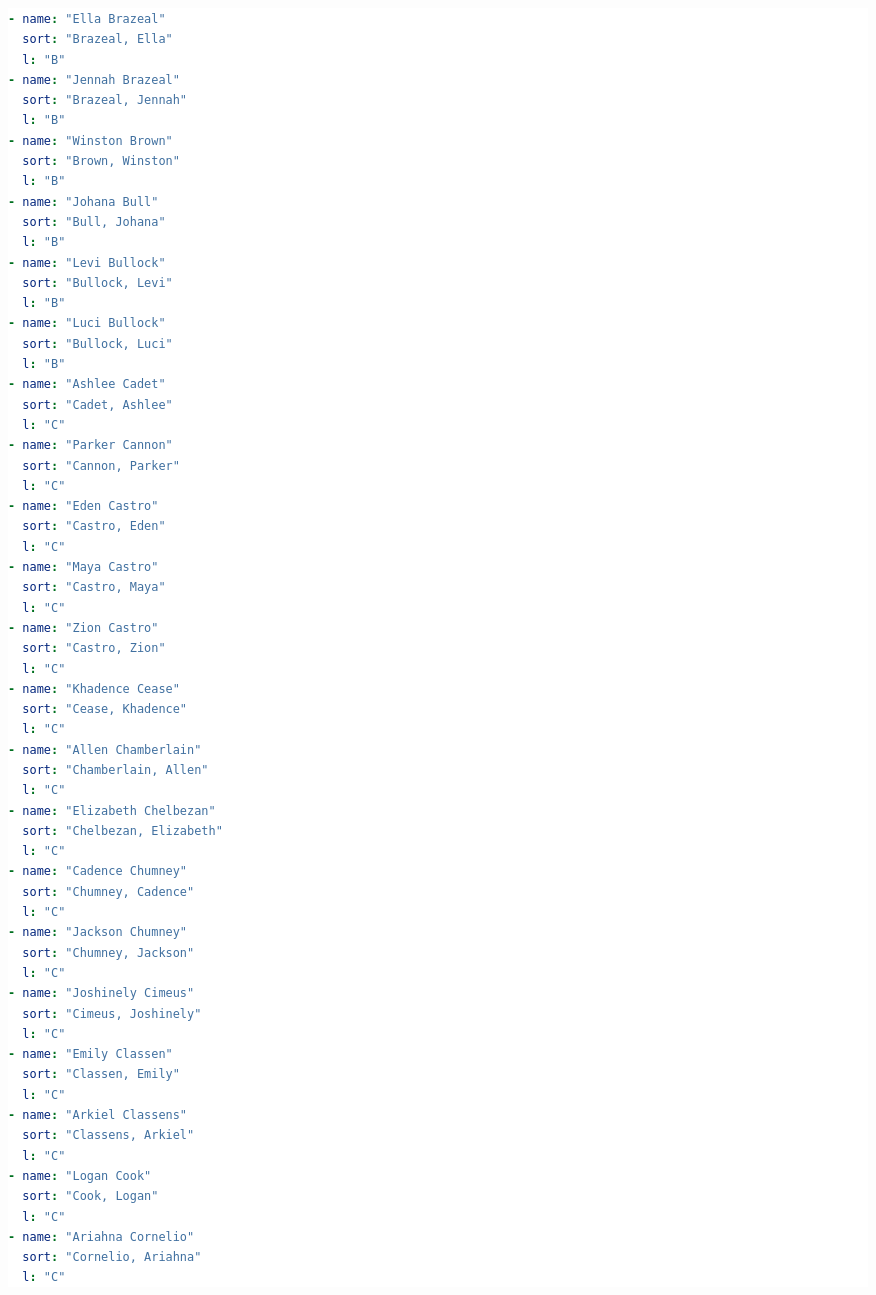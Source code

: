 ```yaml
- name: "Ella Brazeal"
  sort: "Brazeal, Ella"
  l: "B"
- name: "Jennah Brazeal"
  sort: "Brazeal, Jennah"
  l: "B"
- name: "Winston Brown"
  sort: "Brown, Winston"
  l: "B"
- name: "Johana Bull"
  sort: "Bull, Johana"
  l: "B"
- name: "Levi Bullock"
  sort: "Bullock, Levi"
  l: "B"
- name: "Luci Bullock"
  sort: "Bullock, Luci"
  l: "B"
- name: "Ashlee Cadet"
  sort: "Cadet, Ashlee"
  l: "C"
- name: "Parker Cannon"
  sort: "Cannon, Parker"
  l: "C"
- name: "Eden Castro"
  sort: "Castro, Eden"
  l: "C"
- name: "Maya Castro"
  sort: "Castro, Maya"
  l: "C"
- name: "Zion Castro"
  sort: "Castro, Zion"
  l: "C"
- name: "Khadence Cease"
  sort: "Cease, Khadence"
  l: "C"
- name: "Allen Chamberlain"
  sort: "Chamberlain, Allen"
  l: "C"
- name: "Elizabeth Chelbezan"
  sort: "Chelbezan, Elizabeth"
  l: "C"
- name: "Cadence Chumney"
  sort: "Chumney, Cadence"
  l: "C"
- name: "Jackson Chumney"
  sort: "Chumney, Jackson"
  l: "C"
- name: "Joshinely Cimeus"
  sort: "Cimeus, Joshinely"
  l: "C"
- name: "Emily Classen"
  sort: "Classen, Emily"
  l: "C"
- name: "Arkiel Classens"
  sort: "Classens, Arkiel"
  l: "C"
- name: "Logan Cook"
  sort: "Cook, Logan"
  l: "C"
- name: "Ariahna Cornelio"
  sort: "Cornelio, Ariahna"
  l: "C"
```